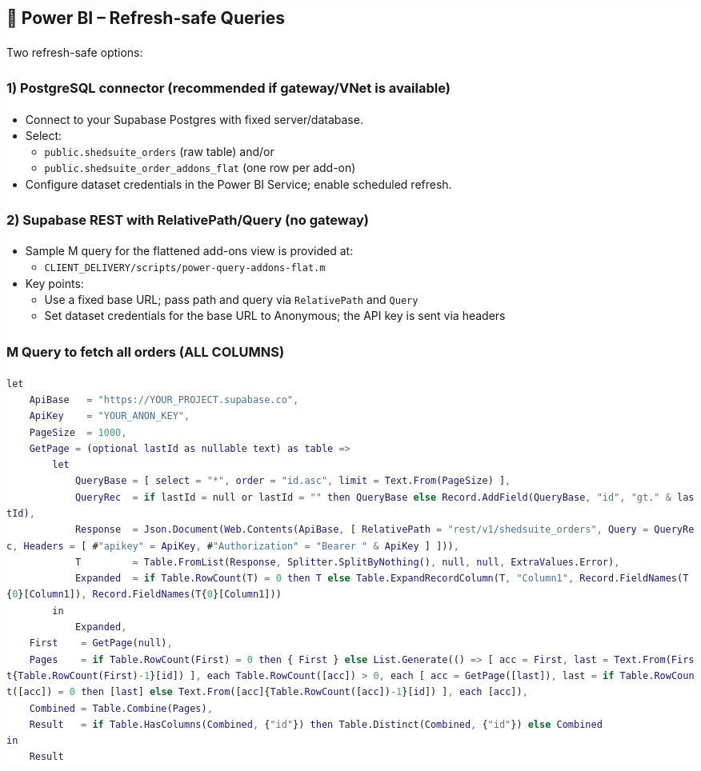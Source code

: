 ## 🔗 Power BI – Refresh-safe Queries

Two refresh-safe options:

### 1) PostgreSQL connector (recommended if gateway/VNet is available)
- Connect to your Supabase Postgres with fixed server/database.
- Select:
  - `public.shedsuite_orders` (raw table) and/or
  - `public.shedsuite_order_addons_flat` (one row per add-on)
- Configure dataset credentials in the Power BI Service; enable scheduled refresh.

### 2) Supabase REST with RelativePath/Query (no gateway)
- Sample M query for the flattened add-ons view is provided at:
  - `CLIENT_DELIVERY/scripts/power-query-addons-flat.m`
- Key points:
  - Use a fixed base URL; pass path and query via `RelativePath` and `Query`
  - Set dataset credentials for the base URL to Anonymous; the API key is sent via headers

### M Query to fetch all orders (ALL COLUMNS)
```m
let
    ApiBase   = "https://YOUR_PROJECT.supabase.co",
    ApiKey    = "YOUR_ANON_KEY",
    PageSize  = 1000,
    GetPage = (optional lastId as nullable text) as table =>
        let
            QueryBase = [ select = "*", order = "id.asc", limit = Text.From(PageSize) ],
            QueryRec  = if lastId = null or lastId = "" then QueryBase else Record.AddField(QueryBase, "id", "gt." & lastId),
            Response  = Json.Document(Web.Contents(ApiBase, [ RelativePath = "rest/v1/shedsuite_orders", Query = QueryRec, Headers = [ #"apikey" = ApiKey, #"Authorization" = "Bearer " & ApiKey ] ])),
            T         = Table.FromList(Response, Splitter.SplitByNothing(), null, null, ExtraValues.Error),
            Expanded  = if Table.RowCount(T) = 0 then T else Table.ExpandRecordColumn(T, "Column1", Record.FieldNames(T{0}[Column1]), Record.FieldNames(T{0}[Column1]))
        in
            Expanded,
    First    = GetPage(null),
    Pages    = if Table.RowCount(First) = 0 then { First } else List.Generate(() => [ acc = First, last = Text.From(First{Table.RowCount(First)-1}[id]) ], each Table.RowCount([acc]) > 0, each [ acc = GetPage([last]), last = if Table.RowCount([acc]) = 0 then [last] else Text.From([acc]{Table.RowCount([acc])-1}[id]) ], each [acc]),
    Combined = Table.Combine(Pages),
    Result   = if Table.HasColumns(Combined, {"id"}) then Table.Distinct(Combined, {"id"}) else Combined
in
    Result
```
